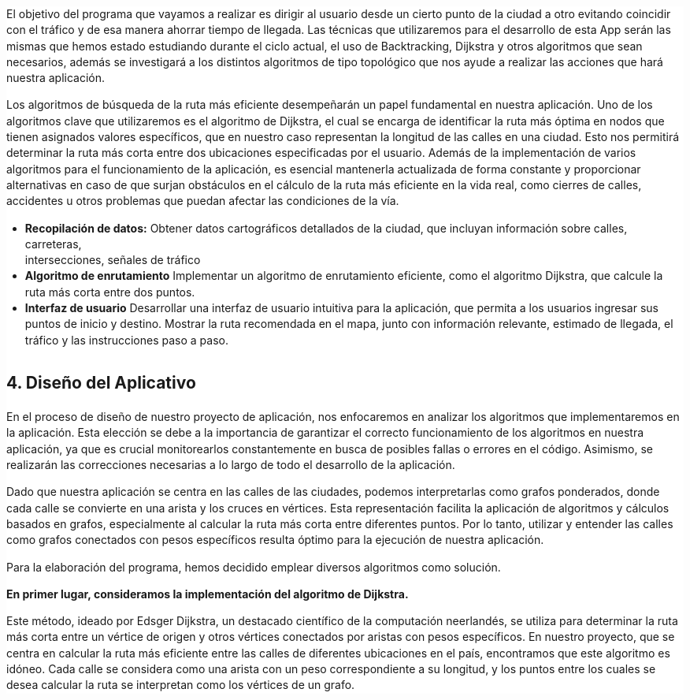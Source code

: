 El objetivo del programa que vayamos a realizar es dirigir al usuario desde un cierto punto de la ciudad a otro evitando coincidir con el tráfico y de esa manera ahorrar tiempo de llegada.
Las técnicas que utilizaremos para el desarrollo de esta App serán las mismas que hemos estado estudiando durante el ciclo actual, el uso de Backtracking, Dijkstra y otros algoritmos que sean necesarios, además se investigará a los distintos algoritmos de tipo topológico que nos ayude a realizar las acciones que hará nuestra aplicación.  

Los algoritmos de búsqueda de la ruta más eficiente desempeñarán un papel fundamental en nuestra aplicación. Uno de los algoritmos clave que utilizaremos es el algoritmo de Dijkstra, el cual se encarga de identificar la ruta más óptima en nodos que tienen asignados valores específicos, que en nuestro caso representan la longitud de las calles en una ciudad. Esto nos permitirá determinar la ruta más corta entre dos ubicaciones especificadas por el usuario. Además de la implementación de varios algoritmos para el funcionamiento de la aplicación, es esencial mantenerla actualizada de forma constante y proporcionar alternativas en caso de que surjan obstáculos en el cálculo de la ruta más eficiente en la vida real, como cierres de calles, accidentes u otros problemas que puedan afectar las condiciones de la vía.


   - **Recopilación de datos:**
     Obtener datos cartográficos detallados de la ciudad, que incluyan información sobre calles, carreteras,   
     intersecciones, señales de tráfico
   - **Algoritmo de enrutamiento**
     Implementar un algoritmo de enrutamiento eficiente, como el algoritmo Dijkstra, que calcule la ruta más corta entre 
     dos puntos.
   - **Interfaz de usuario**
     Desarrollar una interfaz de usuario intuitiva para la aplicación, que permita a los usuarios ingresar sus puntos de 
     inicio y destino.
     Mostrar la ruta recomendada en el mapa, junto con información relevante, estimado de llegada, el tráfico y las 
     instrucciones paso a paso.


## 4. Diseño del Aplicativo

En el proceso de diseño de nuestro proyecto de aplicación, nos enfocaremos en analizar los algoritmos que implementaremos en la aplicación. Esta elección se debe a la importancia de garantizar el correcto funcionamiento de los algoritmos en nuestra aplicación, ya que es crucial monitorearlos constantemente en busca de posibles fallas o errores en el código. Asimismo, se realizarán las correcciones necesarias a lo largo de todo el desarrollo de la aplicación.

Dado que nuestra aplicación se centra en las calles de las ciudades, podemos interpretarlas como grafos ponderados, donde cada calle se convierte en una arista y los cruces en vértices. Esta representación facilita la aplicación de algoritmos y cálculos basados en grafos, especialmente al calcular la ruta más corta entre diferentes puntos. Por lo tanto, utilizar y entender las calles como grafos conectados con pesos específicos resulta óptimo para la ejecución de nuestra aplicación.

Para la elaboración del programa, hemos decidido emplear diversos algoritmos como solución.

**En primer lugar, consideramos la implementación del algoritmo de Dijkstra.**

 Este método, ideado por Edsger Dijkstra, un destacado científico de la computación neerlandés, se utiliza para determinar la ruta más corta entre un vértice de origen y otros vértices conectados por aristas con pesos específicos. En nuestro proyecto, que se centra en calcular la ruta más eficiente entre las calles de diferentes ubicaciones en el país, encontramos que este algoritmo es idóneo. Cada calle se considera como una arista con un peso correspondiente a su longitud, y los puntos entre los cuales se desea calcular la ruta se interpretan como los vértices de un grafo.
